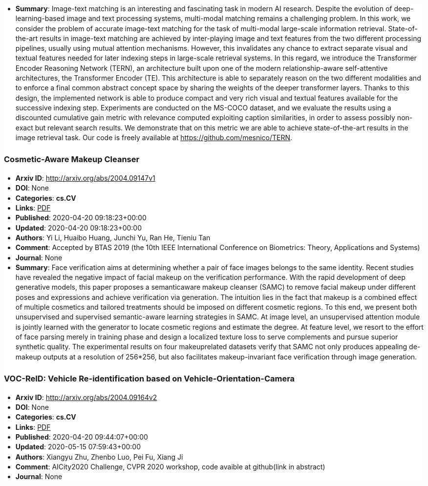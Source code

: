 - **Summary**: Image-text matching is an interesting and fascinating task in modern AI research. Despite the evolution of deep-learning-based image and text processing systems, multi-modal matching remains a challenging problem. In this work, we consider the problem of accurate image-text matching for the task of multi-modal large-scale information retrieval. State-of-the-art results in image-text matching are achieved by inter-playing image and text features from the two different processing pipelines, usually using mutual attention mechanisms. However, this invalidates any chance to extract separate visual and textual features needed for later indexing steps in large-scale retrieval systems. In this regard, we introduce the Transformer Encoder Reasoning Network (TERN), an architecture built upon one of the modern relationship-aware self-attentive architectures, the Transformer Encoder (TE). This architecture is able to separately reason on the two different modalities and to enforce a final common abstract concept space by sharing the weights of the deeper transformer layers. Thanks to this design, the implemented network is able to produce compact and very rich visual and textual features available for the successive indexing step. Experiments are conducted on the MS-COCO dataset, and we evaluate the results using a discounted cumulative gain metric with relevance computed exploiting caption similarities, in order to assess possibly non-exact but relevant search results. We demonstrate that on this metric we are able to achieve state-of-the-art results in the image retrieval task. Our code is freely available at https://github.com/mesnico/TERN.



### Cosmetic-Aware Makeup Cleanser
- **Arxiv ID**: http://arxiv.org/abs/2004.09147v1
- **DOI**: None
- **Categories**: **cs.CV**
- **Links**: [PDF](http://arxiv.org/pdf/2004.09147v1)
- **Published**: 2020-04-20 09:18:23+00:00
- **Updated**: 2020-04-20 09:18:23+00:00
- **Authors**: Yi Li, Huaibo Huang, Junchi Yu, Ran He, Tieniu Tan
- **Comment**: Accepted by BTAS 2019 (the 10th IEEE International Conference on
  Biometrics: Theory, Applications and Systems)
- **Journal**: None
- **Summary**: Face verification aims at determining whether a pair of face images belongs to the same identity. Recent studies have revealed the negative impact of facial makeup on the verification performance. With the rapid development of deep generative models, this paper proposes a semanticaware makeup cleanser (SAMC) to remove facial makeup under different poses and expressions and achieve verification via generation. The intuition lies in the fact that makeup is a combined effect of multiple cosmetics and tailored treatments should be imposed on different cosmetic regions. To this end, we present both unsupervised and supervised semantic-aware learning strategies in SAMC. At image level, an unsupervised attention module is jointly learned with the generator to locate cosmetic regions and estimate the degree. At feature level, we resort to the effort of face parsing merely in training phase and design a localized texture loss to serve complements and pursue superior synthetic quality. The experimental results on four makeuprelated datasets verify that SAMC not only produces appealing de-makeup outputs at a resolution of 256*256, but also facilitates makeup-invariant face verification through image generation.



### VOC-ReID: Vehicle Re-identification based on Vehicle-Orientation-Camera
- **Arxiv ID**: http://arxiv.org/abs/2004.09164v2
- **DOI**: None
- **Categories**: **cs.CV**
- **Links**: [PDF](http://arxiv.org/pdf/2004.09164v2)
- **Published**: 2020-04-20 09:44:07+00:00
- **Updated**: 2020-05-15 07:59:43+00:00
- **Authors**: Xiangyu Zhu, Zhenbo Luo, Pei Fu, Xiang Ji
- **Comment**: AICity2020 Challenge, CVPR 2020 workshop, code avaible at github(link
  in abstract)
- **Journal**: None
